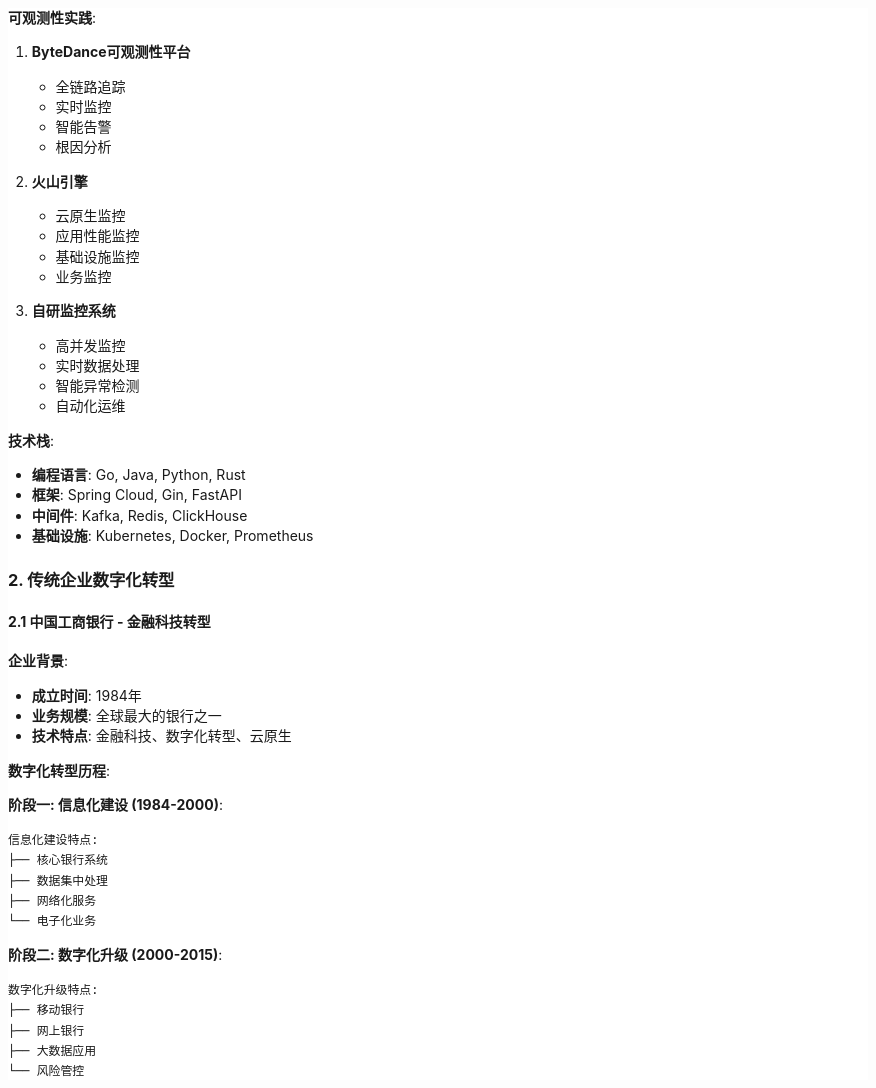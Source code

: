 **可观测性实践**:

1. **ByteDance可观测性平台**
   - 全链路追踪
   - 实时监控
   - 智能告警
   - 根因分析

2. **火山引擎**
   - 云原生监控
   - 应用性能监控
   - 基础设施监控
   - 业务监控

3. **自研监控系统**
   - 高并发监控
   - 实时数据处理
   - 智能异常检测
   - 自动化运维

**技术栈**:

- **编程语言**: Go, Java, Python, Rust
- **框架**: Spring Cloud, Gin, FastAPI
- **中间件**: Kafka, Redis, ClickHouse
- **基础设施**: Kubernetes, Docker, Prometheus

### 2. 传统企业数字化转型

#### 2.1 中国工商银行 - 金融科技转型

**企业背景**:

- **成立时间**: 1984年
- **业务规模**: 全球最大的银行之一
- **技术特点**: 金融科技、数字化转型、云原生

**数字化转型历程**:

**阶段一: 信息化建设 (1984-2000)**:

```text
信息化建设特点:
├── 核心银行系统
├── 数据集中处理
├── 网络化服务
└── 电子化业务
```

**阶段二: 数字化升级 (2000-2015)**:

```text
数字化升级特点:
├── 移动银行
├── 网上银行
├── 大数据应用
└── 风险管控
```
